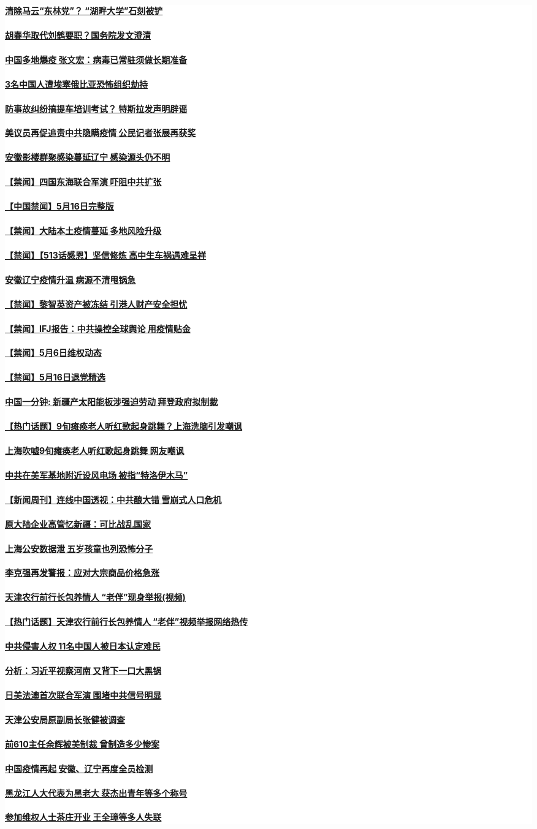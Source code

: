 #### [清除马云“东林党”？ “湖畔大学”石刻被铲](../pages/prog204/a103121162.md)
#### [胡春华取代刘鹤要职？国务院发文澄清](../pages/prog204/a103121176.md)
#### [中国多地爆疫 张文宏：病毒已常驻须做长期准备](../pages/prog204/a103121135.md)
#### [3名中国人遭埃塞俄比亚恐怖组织劫持](../pages/prog204/a103121105.md)
#### [防事故纠纷搞提车培训考试？ 特斯拉发声明辟谣](../pages/prog204/a103121089.md)
#### [美议员再促追责中共隐瞒疫情 公民记者张展再获奖](../pages/prog204/a103121098.md)
#### [安徽影楼群聚感染蔓延辽宁 感染源头仍不明](../pages/prog204/a103121066.md)
#### [【禁闻】四国东海联合军演 吓阻中共扩张](../pages/prog204/a103121005.md)
#### [【中国禁闻】5月16日完整版](../pages/prog204/a103121036.md)
#### [【禁闻】大陆本土疫情蔓延 多地风险升级](../pages/prog204/a103121003.md)
#### [【禁闻】【513话感恩】坚信修炼 高中生车祸遇难呈祥](../pages/prog204/a103121007.md)
#### [安徽辽宁疫情升温 病源不清甩锅急](../pages/prog204/a103120988.md)
#### [【禁闻】黎智英资产被冻结 引港人财产安全担忧](../pages/prog204/a103121012.md)
#### [【禁闻】IFJ报告：中共操控全球舆论 用疫情贴金](../pages/prog204/a103120961.md)
#### [【禁闻】5月6日维权动态](../pages/prog204/a103120968.md)
#### [【禁闻】5月16日退党精选](../pages/prog204/a103120970.md)
#### [中国一分钟: 新疆产太阳能板涉强迫劳动 拜登政府拟制裁](../pages/prog204/a103120945.md)
#### [【热门话题】9旬瘫痪老人听红歌起身跳舞？上海洗脑引发嘲讽](../pages/prog204/a103120759.md)
#### [上海吹嘘9旬瘫痪老人听红歌起身跳舞 网友嘲讽](../pages/prog204/a103120633.md)
#### [中共在美军基地附近设风电场 被指“特洛伊木马”](../pages/prog204/a103120195.md)
#### [【新闻周刊】连线中国透视：中共酿大错 雪崩式人口危机](../pages/prog204/a103120435.md)
#### [原大陆企业高管忆新疆：可比战乱国家](../pages/prog204/a103120276.md)
#### [上海公安数据泄 五岁孩童也列恐怖分子](../pages/prog204/a103120229.md)
#### [李克强再发警报：应对大宗商品价格急涨](../pages/prog204/a103120160.md)
#### [天津农行前行长包养情人 “老伴”现身举报(视频)](../pages/prog204/a103120168.md)
#### [【热门话题】天津农行前行长包养情人 “老伴”视频举报网络热传](../pages/prog204/a103120158.md)
#### [中共侵害人权 11名中国人被日本认定难民](../pages/prog204/a103120097.md)
#### [分析：习近平视察河南 又背下一口大黑锅](../pages/prog204/a103120089.md)
#### [日美法澳首次联合军演 围堵中共信号明显](../pages/prog204/a103120093.md)
#### [天津公安局原副局长张健被调查](../pages/prog204/a103120074.md)
#### [前610主任余辉被美制裁 曾制造多少惨案](../pages/prog204/a103120066.md)
#### [中国疫情再起 安徽、辽宁再度全员检测](../pages/prog204/a103120063.md)
#### [黑龙江人大代表为黑老大 获杰出青年等多个称号](../pages/prog204/a103120024.md)
#### [参加维权人士茶庄开业 王全璋等多人失联](../pages/prog204/a103120016.md)